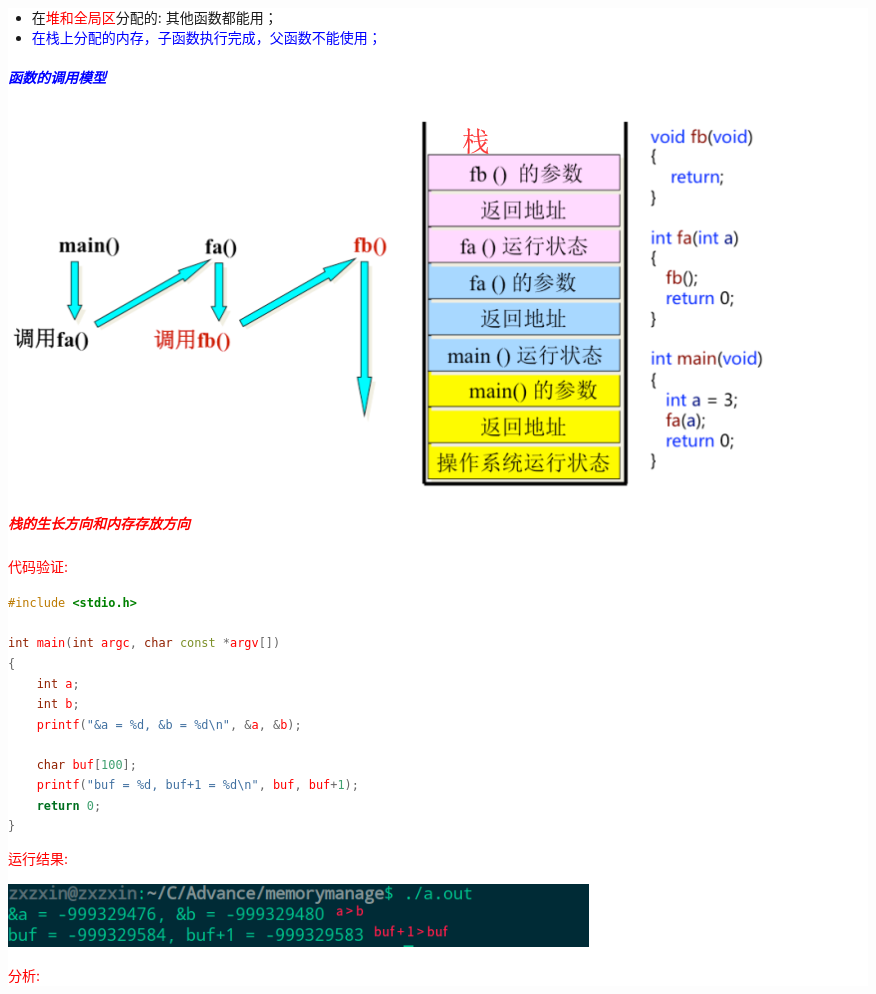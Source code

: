 * 在<font color = red>堆和全局区</font>分配的: 其他函数都能用；
* <font color = blue>在栈上分配的内存，子函数执行完成，父函数不能使用；
##### 函数的调用模型

![1563678722598](assets/1563678722598.png)

##### <font color = red>栈的生长方向和内存存放方向

代码验证: 

```cpp
#include <stdio.h>

int main(int argc, char const *argv[])
{
    int a;
    int b;
    printf("&a = %d, &b = %d\n", &a, &b);

    char buf[100];
    printf("buf = %d, buf+1 = %d\n", buf, buf+1);
    return 0;
}
```
运行结果:

![1563678738192](assets/1563678738192.png)

分析: 
